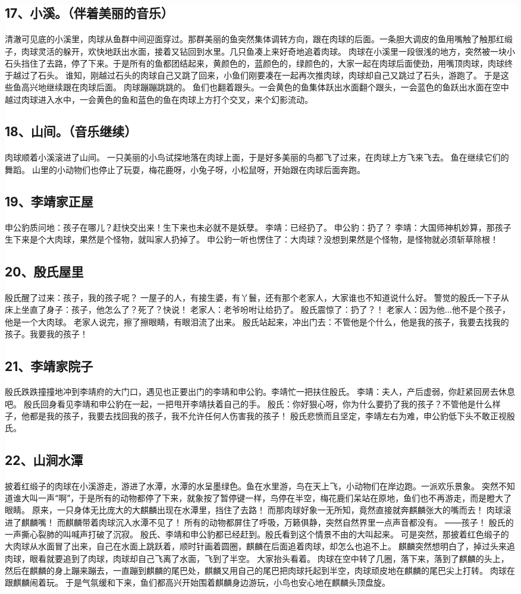 ## 17、小溪。（伴着美丽的音乐）

清澈可见底的小溪里，肉球从鱼群中间迎面穿过。那群美丽的鱼突然集体调转方向，跟在肉球的后面。一条胆大调皮的鱼用嘴触了触那红缎子，肉球灵活的躲开，欢快地跃出水面，接着又钻回到水里。几只鱼凑上来好奇地追着肉球。
肉球在小溪里一段很浅的地方，突然被一块小石头挡住了去路，停了下来。于是所有的鱼都团结起来，黄颜色的，蓝颜色的，绿颜色的，大家一起在肉球后面使劲，用嘴顶肉球，肉球终于越过了石头。
谁知，刚越过石头的肉球自己又跳了回来，小鱼们刚要凑在一起再次推肉球，肉球却自己又跳过了石头，游跑了。
于是这些鱼高兴地继续跟在肉球后面。
肉球蹦蹦跳跳的。
鱼们也翻着跟头。一会黄色的鱼集体跃出水面翻个跟头，一会蓝色的鱼跃出水面在空中越过肉球进入水中，一会黄色的鱼和蓝色的鱼在肉球上方打个交叉，来个幻影流动。

## 18、山间。（音乐继续）

肉球顺着小溪滚进了山间。
一只美丽的小鸟试探地落在肉球上面，于是好多美丽的鸟都飞了过来，在肉球上方飞来飞去。
鱼在继续它们的舞蹈。
山里的小动物们也停止了玩耍，梅花鹿呀，小兔子呀，小松鼠呀，开始跟在肉球后面奔跑。

## 19、李靖家正屋

申公豹质问地：孩子在哪儿？赶快交出来！生下来也未必就不是妖孽。
李靖：已经扔了。
申公豹：扔了？
李靖：大国师神机妙算，那孩子生下来是个大肉球，果然是个怪物，就叫家人扔掉了。
申公豹一听也愣住了：大肉球？没想到果然是个怪物，是怪物就必须斩草除根！

## 20、殷氏屋里

殷氏醒了过来：孩子，我的孩子呢？
一屋子的人，有接生婆，有丫鬟，还有那个老家人，大家谁也不知道说什么好。
警觉的殷氏一下子从床上坐直了身子：孩子，他怎么了？死了？快说！
老家人：老爷吩咐让给扔了。
殷氏震惊了：扔了？！
老家人：因为他…他不是个孩子，他是一个大肉球。
老家人说完，擦了擦眼睛，有眼泪流了出来。
殷氏站起来，冲出门去：不管他是个什么，他是我的孩子，我要去找我的孩子。我要我的孩子！

## 21、李靖家院子

殷氏跌跌撞撞地冲到李靖府的大门口，遇见也正要出门的李靖和申公豹。李靖忙一把扶住殷氏。
李靖：夫人，产后虚弱，你赶紧回房去休息吧。
殷氏回身看见李靖和申公豹在一起，一把甩开李靖扶着自己的手。
殷氏：你好狠心呀，你为什么要扔了我的孩子？不管他是什么样子，他都是我的孩子，我要去找回我的孩子，我不允许任何人伤害我的孩子！
殷氏悲愤而且坚定，李靖左右为难，申公豹低下头不敢正视殷氏。

## 22、山涧水潭

披着红缎子的肉球在小溪游走，游进了水潭，水潭的水呈墨绿色。鱼在水里游，鸟在天上飞，小动物们在岸边跑。一派欢乐景象。
突然不知道谁大叫一声“啊”，于是所有的动物都停了下来，就象按了暂停键一样，鸟停在半空，梅花鹿们呆站在原地，鱼们也不再游走，而是瞪大了眼睛。
原来，一只身体无比庞大的大麒麟出现在水潭里，挡住了去路！
而那肉球好象一无所知，竟然直接就奔麒麟张大的嘴而去！
肉球滚进了麒麟嘴！
而麒麟带着肉球沉入水潭不见了！
所有的动物都屏住了呼吸，万籁俱静，突然自然界里一点声音都没有。
——孩子！
殷氏的一声撕心裂肺的叫喊声打破了沉寂。
殷氏、李靖和申公豹都已经赶到。殷氏看到这个情景不由的大叫起来。
可是突然，那披着红色缎子的大肉球从水面冒了出来，自己在水面上跳跃着，顺时针画着圆圈，麒麟在后面追着肉球，却怎么也追不上。
麒麟突然想明白了，掉过头来追肉球，眼看就要追到了肉球，肉球却自己飞离了水面，飞到了半空。
大家抬头看着。
肉球在空中转了几圈，落下来，落到了麒麟的头上，然后在麒麟的身上蹦来蹦去，一直蹦到麒麟的尾巴处，麒麟又用自己的尾巴把肉球托起到半空，肉球顽皮地在麒麟的尾巴尖上打转。
肉球在跟麒麟闹着玩。
于是气氛缓和下来，鱼们都高兴开始围着麒麟身边游玩，小鸟也安心地在麒麟头顶盘旋。